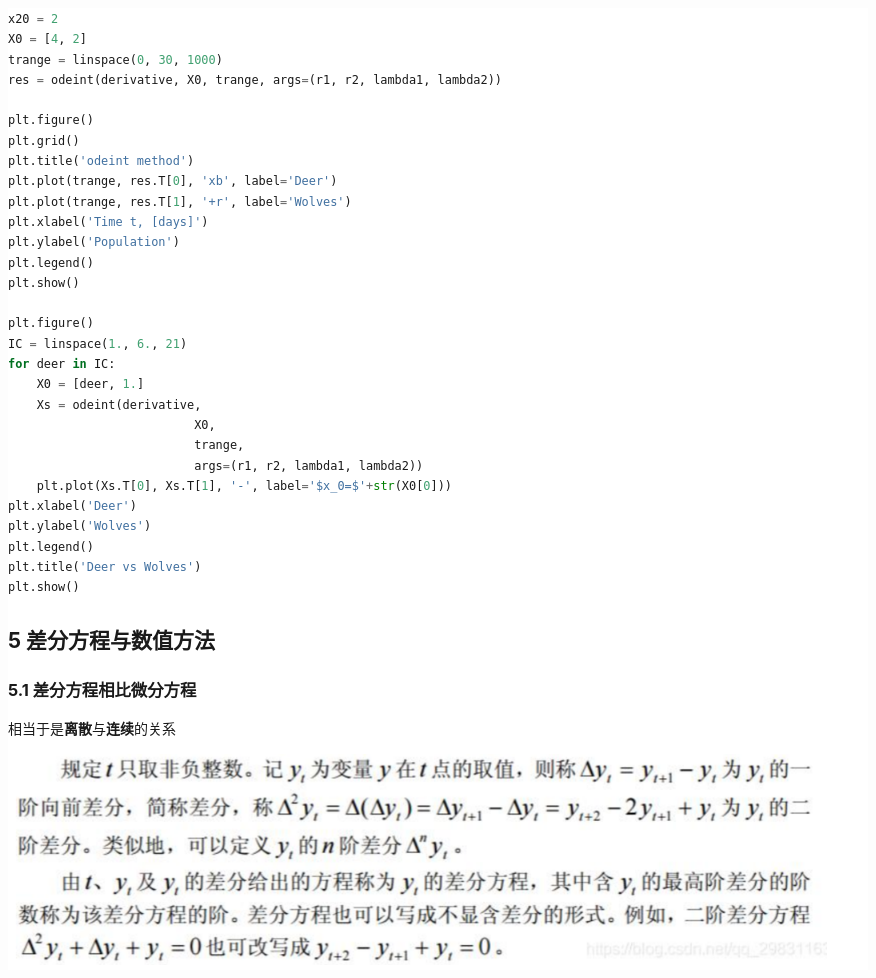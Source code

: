 ```python
x20 = 2
X0 = [4, 2]
trange = linspace(0, 30, 1000)
res = odeint(derivative, X0, trange, args=(r1, r2, lambda1, lambda2))

plt.figure()
plt.grid()
plt.title('odeint method')
plt.plot(trange, res.T[0], 'xb', label='Deer')
plt.plot(trange, res.T[1], '+r', label='Wolves')
plt.xlabel('Time t, [days]')
plt.ylabel('Population')
plt.legend()
plt.show()

plt.figure()
IC = linspace(1., 6., 21)
for deer in IC:
    X0 = [deer, 1.]
    Xs = odeint(derivative, 
                          X0, 
                          trange, 
                          args=(r1, r2, lambda1, lambda2))
    plt.plot(Xs.T[0], Xs.T[1], '-', label='$x_0=$'+str(X0[0]))
plt.xlabel('Deer')
plt.ylabel('Wolves')
plt.legend()
plt.title('Deer vs Wolves')
plt.show()
```

## 5 差分方程与数值方法

### 5.1 差分方程相比微分方程

相当于是**离散**与**连续**的关系

<img src="%E6%95%B0%E5%AD%A6%E5%BB%BA%E6%A8%A1%E5%AF%BC%E8%AE%BA.assets/image-20220721104908649.png" alt="image-20220721104908649" style="zoom:80%;" />
